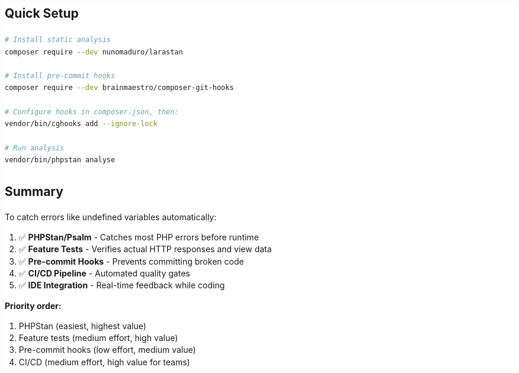 ## Quick Setup

```bash
# Install static analysis
composer require --dev nunomaduro/larastan

# Install pre-commit hooks
composer require --dev brainmaestro/composer-git-hooks

# Configure hooks in composer.json, then:
vendor/bin/cghooks add --ignore-lock

# Run analysis
vendor/bin/phpstan analyse
```

## Summary

To catch errors like undefined variables automatically:

1. ✅ **PHPStan/Psalm** - Catches most PHP errors before runtime
2. ✅ **Feature Tests** - Verifies actual HTTP responses and view data
3. ✅ **Pre-commit Hooks** - Prevents committing broken code
4. ✅ **CI/CD Pipeline** - Automated quality gates
5. ✅ **IDE Integration** - Real-time feedback while coding

**Priority order:**
1. PHPStan (easiest, highest value)
2. Feature tests (medium effort, high value)
3. Pre-commit hooks (low effort, medium value)
4. CI/CD (medium effort, high value for teams)

